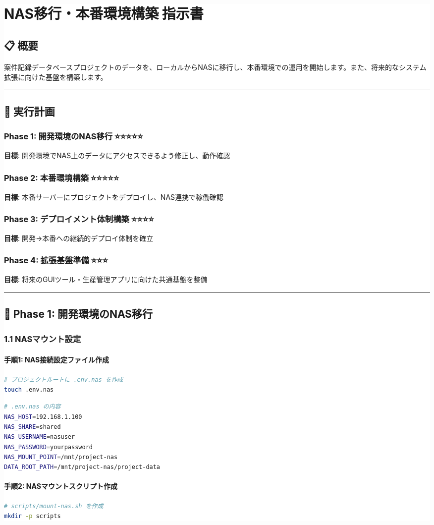 # NAS移行・本番環境構築 指示書

## 📋 概要

案件記録データベースプロジェクトのデータを、ローカルからNASに移行し、本番環境での運用を開始します。また、将来的なシステム拡張に向けた基盤を構築します。

---

## 🎯 実行計画

### Phase 1: 開発環境のNAS移行 ⭐⭐⭐⭐⭐
**目標**: 開発環境でNAS上のデータにアクセスできるよう修正し、動作確認

### Phase 2: 本番環境構築 ⭐⭐⭐⭐⭐  
**目標**: 本番サーバーにプロジェクトをデプロイし、NAS連携で稼働確認

### Phase 3: デプロイメント体制構築 ⭐⭐⭐⭐
**目標**: 開発→本番への継続的デプロイ体制を確立

### Phase 4: 拡張基盤準備 ⭐⭐⭐
**目標**: 将来のGUIツール・生産管理アプリに向けた共通基盤を整備

---

## 🚀 Phase 1: 開発環境のNAS移行

### 1.1 NASマウント設定

#### **手順1: NAS接続設定ファイル作成**
```bash
# プロジェクトルートに .env.nas を作成
touch .env.nas
```

```bash
# .env.nas の内容
NAS_HOST=192.168.1.100
NAS_SHARE=shared
NAS_USERNAME=nasuser
NAS_PASSWORD=yourpassword
NAS_MOUNT_POINT=/mnt/project-nas
DATA_ROOT_PATH=/mnt/project-nas/project-data
```

#### **手順2: NASマウントスクリプト作成**
```bash
# scripts/mount-nas.sh を作成
mkdir -p scripts
```
